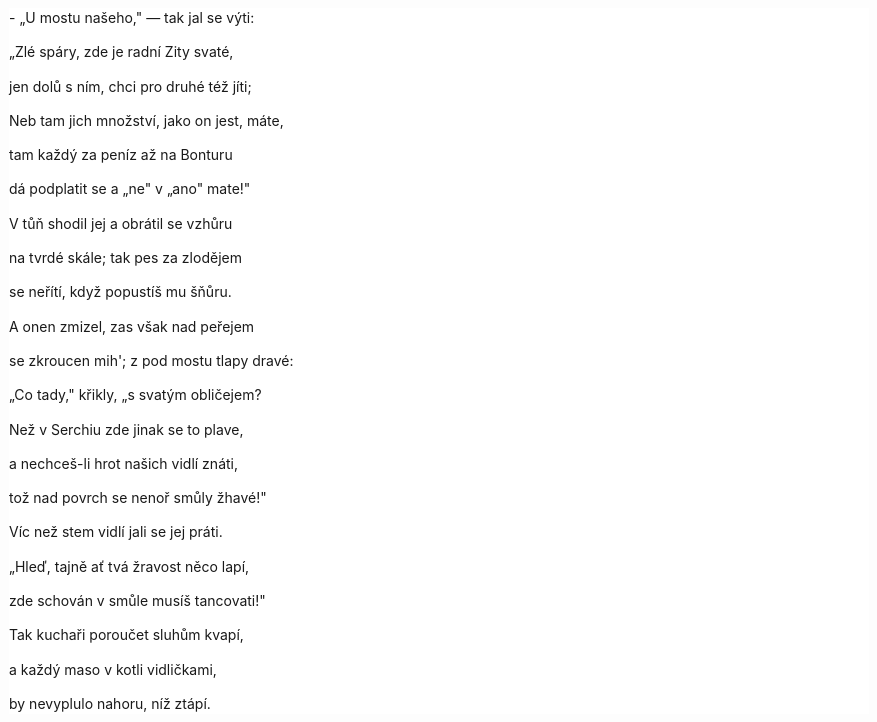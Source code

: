 \- „U mostu našeho," — tak jal se výti:

„Zlé spáry, zde je radní Zity svaté,

jen dolů s ním, chci pro druhé též jíti;

</section>

<section>

Neb tam jich množství, jako on jest, máte,

tam každý za peníz až na Bonturu

dá podplatit se a „ne" v „ano" mate!"

</section>

<section>

V tůň shodil jej a obrátil se vzhůru

na tvrdé skále; tak pes za zlodějem

se neřítí, když popustíš mu šňůru.

</section>

<section>

A onen zmizel, zas však nad peřejem

se zkroucen mih'; z pod mostu tlapy dravé:

„Co tady," křikly, „s svatým obličejem?

</section>

<section>

Než v Serchiu zde jinak se to plave,

a nechceš-li hrot našich vidlí znáti,

tož nad povrch se nenoř smůly žhavé!"

</section>

<section>

Víc než stem vidlí jali se jej práti.

„Hleď, tajně ať tvá žravost něco lapí,

zde schován v smůle musíš tancovati!"

</section>

<section>

Tak kuchaři poroučet sluhům kvapí,

a každý maso v kotli vidličkami,

by nevyplulo nahoru, níž ztápí.
